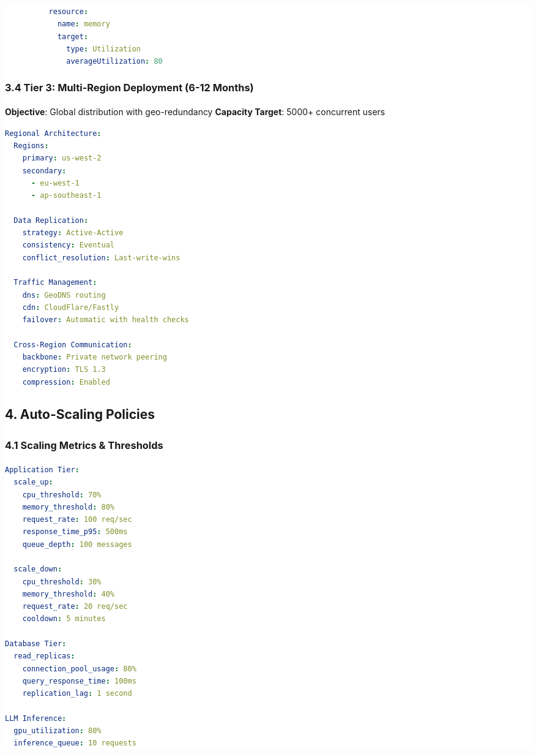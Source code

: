 ```yaml
          resource:
            name: memory
            target:
              type: Utilization
              averageUtilization: 80
```

### 3.4 Tier 3: Multi-Region Deployment (6-12 Months)

**Objective**: Global distribution with geo-redundancy
**Capacity Target**: 5000+ concurrent users

```yaml
Regional Architecture:
  Regions:
    primary: us-west-2
    secondary: 
      - eu-west-1
      - ap-southeast-1
    
  Data Replication:
    strategy: Active-Active
    consistency: Eventual
    conflict_resolution: Last-write-wins
    
  Traffic Management:
    dns: GeoDNS routing
    cdn: CloudFlare/Fastly
    failover: Automatic with health checks
    
  Cross-Region Communication:
    backbone: Private network peering
    encryption: TLS 1.3
    compression: Enabled
```

## 4. Auto-Scaling Policies

### 4.1 Scaling Metrics & Thresholds

```yaml
Application Tier:
  scale_up:
    cpu_threshold: 70%
    memory_threshold: 80%
    request_rate: 100 req/sec
    response_time_p95: 500ms
    queue_depth: 100 messages
    
  scale_down:
    cpu_threshold: 30%
    memory_threshold: 40%
    request_rate: 20 req/sec
    cooldown: 5 minutes
    
Database Tier:
  read_replicas:
    connection_pool_usage: 80%
    query_response_time: 100ms
    replication_lag: 1 second
    
LLM Inference:
  gpu_utilization: 80%
  inference_queue: 10 requests
```
